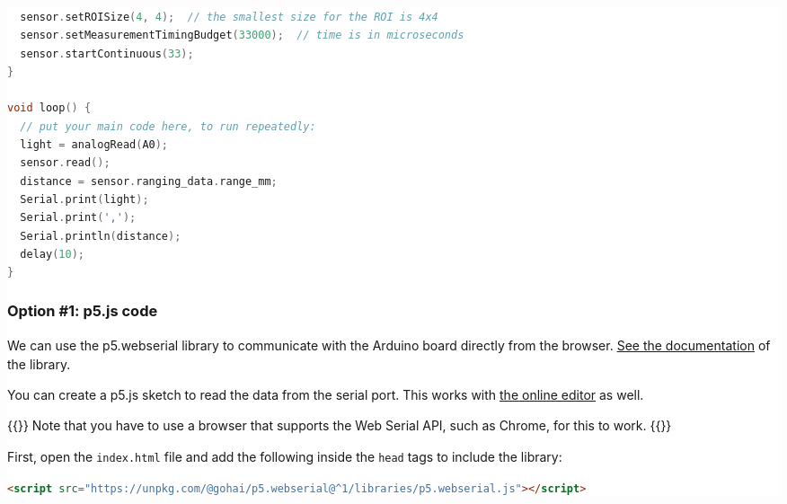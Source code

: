 ```c
  sensor.setROISize(4, 4);  // the smallest size for the ROI is 4x4
  sensor.setMeasurementTimingBudget(33000);  // time is in microseconds
  sensor.startContinuous(33);
}

void loop() {
  // put your main code here, to run repeatedly:
  light = analogRead(A0);
  sensor.read();
  distance = sensor.ranging_data.range_mm;
  Serial.print(light);
  Serial.print(',');
  Serial.println(distance);
  delay(10);
}
```

### Option #1: p5.js code

We can use the p5.webserial library to communicate with the Arduino board directly from the browser. [See the documentation](https://github.com/gohai/p5.webserial/) of the library.

You can create a p5.js sketch to read the data from the serial port. This works with [the online editor](https://editor.p5js.org/) as well.

{{<hint info>}}
Note that you have to use a browser that supports the Web Serial API, such as Chrome, for this to work.
{{</hint>}}

First, open the `index.html` file and add the following inside the `head` tags to include the library:

```html
<script src="https://unpkg.com/@gohai/p5.webserial@^1/libraries/p5.webserial.js"></script>
```
